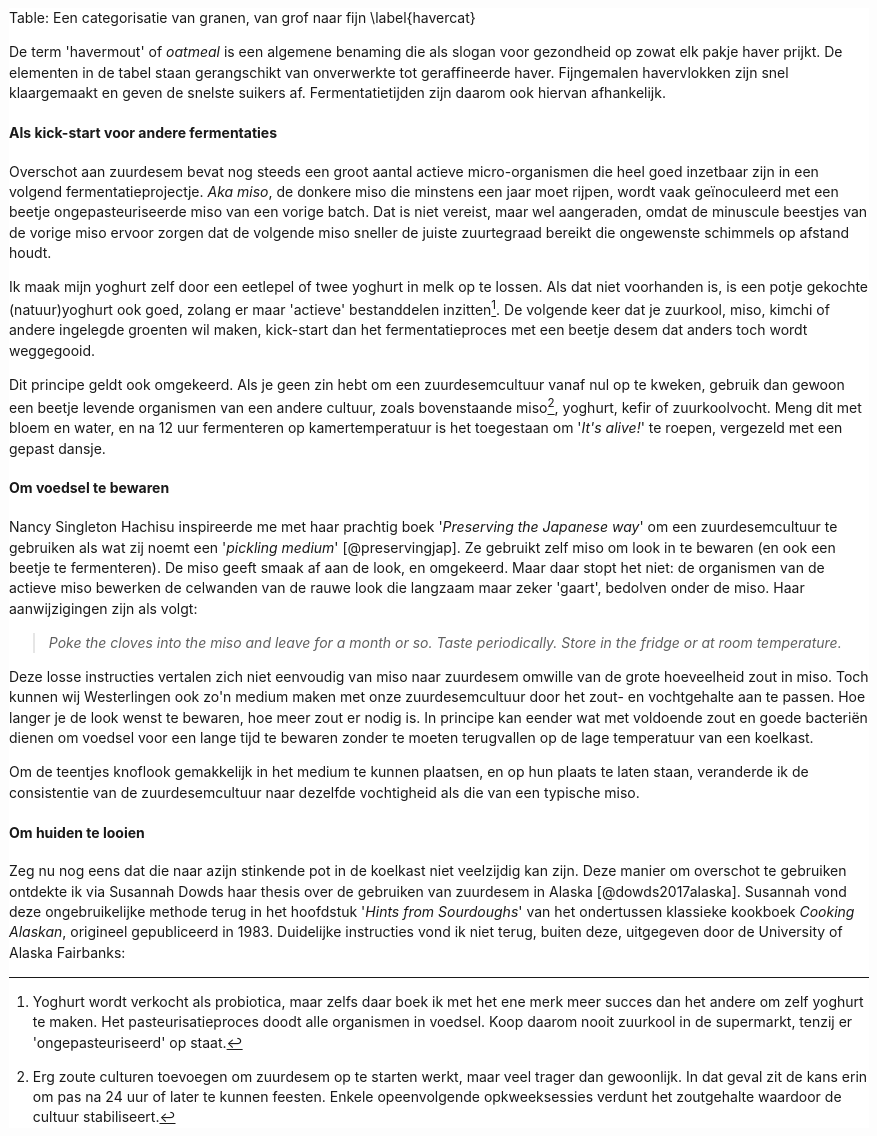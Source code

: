 Table: Een categorisatie van granen, van grof naar fijn \label{havercat}

De term 'havermout' of _oatmeal_ is een algemene benaming die als slogan voor gezondheid op zowat elk pakje haver prijkt. De elementen in de tabel staan gerangschikt van onverwerkte tot geraffineerde haver. Fijngemalen havervlokken zijn snel klaargemaakt en geven de snelste suikers af. Fermentatietijden zijn daarom ook hiervan afhankelijk. 

#### Als kick-start voor andere fermentaties

Overschot aan zuurdesem bevat nog steeds een groot aantal actieve micro-organismen die heel goed inzetbaar zijn in een volgend fermentatieprojectje. _Aka miso_, de donkere miso die minstens een jaar moet rijpen, wordt vaak geïnoculeerd met een beetje ongepasteuriseerde miso van een vorige batch. Dat is niet vereist, maar wel aangeraden, omdat de minuscule beestjes van de vorige miso ervoor zorgen dat de volgende miso sneller de juiste zuurtegraad bereikt die ongewenste schimmels op afstand houdt.

Ik maak mijn yoghurt zelf door een eetlepel of twee yoghurt in melk op te lossen. Als dat niet voorhanden is, is een potje gekochte (natuur)yoghurt ook goed, zolang er maar 'actieve' bestanddelen inzitten[^actievebest]. De volgende keer dat je zuurkool, miso, kimchi of andere ingelegde groenten wil maken, kick-start dan het fermentatieproces met een beetje desem dat anders toch wordt weggegooid. 

Dit principe geldt ook omgekeerd. Als je geen zin hebt om een zuurdesemcultuur vanaf nul op te kweken, gebruik dan gewoon een beetje levende organismen van een andere cultuur, zoals bovenstaande miso[^misoadd], yoghurt, kefir of zuurkoolvocht. Meng dit met bloem en water, en na 12 uur fermenteren op kamertemperatuur is het toegestaan om '_It's alive!_' te roepen, vergezeld met een gepast dansje.

[^actievebest]: Yoghurt wordt verkocht als probiotica, maar zelfs daar boek ik met het ene merk meer succes dan het andere om zelf yoghurt te maken. Het pasteurisatieproces doodt alle organismen in voedsel. Koop daarom nooit zuurkool in de supermarkt, tenzij er 'ongepasteuriseerd' op staat. 

[^misoadd]: Erg zoute culturen toevoegen om zuurdesem op te starten werkt, maar veel trager dan gewoonlijk. In dat geval zit de kans erin om pas na 24 uur of later te kunnen feesten. Enkele opeenvolgende opkweeksessies verdunt het zoutgehalte waardoor de cultuur stabiliseert. 

#### Om voedsel te bewaren

Nancy Singleton Hachisu inspireerde me met haar prachtig boek '_Preserving the Japanese way_' om een zuurdesemcultuur te gebruiken als wat zij noemt een '_pickling medium_' [@preservingjap]. Ze gebruikt zelf miso om look in te bewaren (en ook een beetje te fermenteren). De miso geeft smaak af aan de look, en omgekeerd. Maar daar stopt het niet: de organismen van de actieve miso bewerken de celwanden van de rauwe look die langzaam maar zeker 'gaart', bedolven onder de miso. Haar aanwijzigingen zijn als volgt:

> _Poke the cloves into the miso and leave for a month or so. Taste periodically. Store in the fridge or at room temperature._

Deze losse instructies vertalen zich niet eenvoudig van miso naar zuurdesem omwille van de grote hoeveelheid zout in miso. Toch kunnen wij Westerlingen ook zo'n medium maken met onze zuurdesemcultuur door het zout- en vochtgehalte aan te passen. Hoe langer je de look wenst te bewaren, hoe meer zout er nodig is. In principe kan eender wat met voldoende zout en goede bacteriën dienen om voedsel voor een lange tijd te bewaren zonder te moeten terugvallen op de lage temperatuur van een koelkast. 

Om de teentjes knoflook gemakkelijk in het medium te kunnen plaatsen, en op hun plaats te laten staan, veranderde ik de consistentie van de zuurdesemcultuur naar dezelfde vochtigheid als die van een typische miso.

#### Om huiden te looien

Zeg nu nog eens dat die naar azijn stinkende pot in de koelkast niet veelzijdig kan zijn. Deze manier om overschot te gebruiken ontdekte ik via Susannah Dowds haar thesis over de gebruiken van zuurdesem in Alaska [@dowds2017alaska]. Susannah vond deze ongebruikelijke methode terug in het hoofdstuk '_Hints from Sourdoughs_' van het ondertussen klassieke kookboek _Cooking Alaskan_, origineel gepubliceerd in 1983. Duidelijke instructies vond ik niet terug, buiten deze, uitgegeven door de University of Alaska Fairbanks:


[^rapp]: [http://www.voedselverlies.be/monitor/](http://www.voedselverlies.be/monitor/)
[^qqc]: Het verschil tussen een typische wafel en een _quatre-quarts_ cake is enkel de vorm. De verhoudingen boter/suiker/bloem/eieren zijn exact dezelfde, afgezien van de toegevoegde parelsuiker bij de Luikse variant. Brusselse wafels zijn gezonder: ik gebruik geen suiker en er zit maar `40%` boter in ten opzichte van de normale `100%`.
[^uaf]: [http://cespubs.uaf.edu/index.php/download_file/1036/](http://cespubs.uaf.edu/index.php/download_file/1036/)
[^fleurlevain]: In feite kan _fleur de levain_ worden gebruikt om het zoutgehalte in brood te verlagen. De zure smaak met zoute toetsen geeft dezelfde sensatie in de mond, ook al zit er helemaal geen zout in. 
[^honderdg]: Hier zijn soms zelfs hele delen aan gewijd, zoals het hoofdstuk '_Days-Old Bread_' in Tartine Bread [@tartine].
[^pumpbak]: [https://pumpstreetchocolate.com](https://pumpstreetchocolate.com)
[^wildbeer]: [https://www.wildbeerco.com/item/277/Beer/Sourdough.html](https://www.wildbeerco.com/item/277/Beer/Sourdough.html)
[^troggeling]: [http://troggeling.be/](http://troggeling.be/)